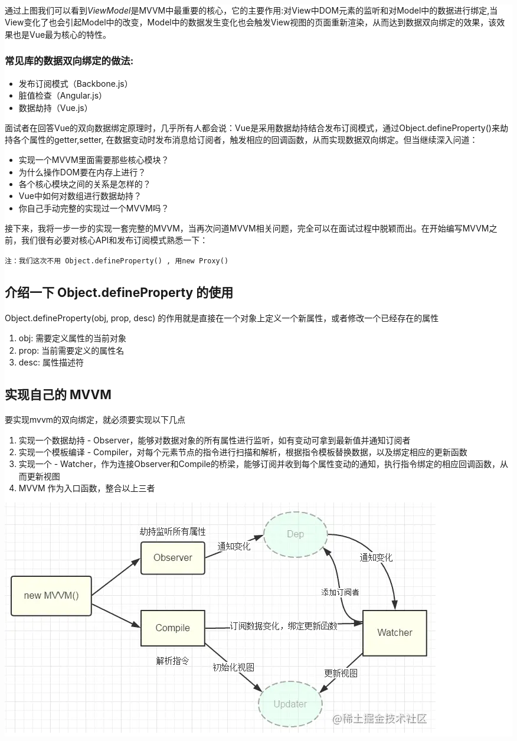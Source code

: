 
通过上图我们可以看到*ViewModel*是MVVM中最重要的核心，它的主要作用:对View中DOM元素的监听和对Model中的数据进行绑定,当View变化了也会引起Model中的改变，Model中的数据发生变化也会触发View视图的页面重新渲染，从而达到数据双向绑定的效果，该效果也是Vue最为核心的特性。

### 常见库的数据双向绑定的做法:
- 发布订阅模式（Backbone.js）
- 脏值检查（Angular.js）
- 数据劫持（Vue.js）

面试者在回答Vue的双向数据绑定原理时，几乎所有人都会说：Vue是采用数据劫持结合发布订阅模式，通过Object.defineProperty()来劫持各个属性的getter,setter, 在数据变动时发布消息给订阅者，触发相应的回调函数，从而实现数据双向绑定。但当继续深入问道：

- 实现一个MVVM里面需要那些核心模块？
- 为什么操作DOM要在内存上进行？
- 各个核心模块之间的关系是怎样的？
- Vue中如何对数组进行数据劫持？
- 你自己手动完整的实现过一个MVVM吗？

接下来，我将一步一步的实现一套完整的MVVM，当再次问道MVVM相关问题，完全可以在面试过程中脱颖而出。在开始编写MVVM之前，我们很有必要对核心API和发布订阅模式熟悉一下：

`注：我们这次不用 Object.defineProperty() , 用new Proxy()`
## 介绍一下 Object.defineProperty 的使用
Object.defineProperty(obj, prop, desc) 的作用就是直接在一个对象上定义一个新属性，或者修改一个已经存在的属性

1. obj: 需要定义属性的当前对象
2. prop: 当前需要定义的属性名
3. desc: 属性描述符

## 实现自己的 MVVM
要实现mvvm的双向绑定，就必须要实现以下几点

1. 实现一个数据劫持 - Observer，能够对数据对象的所有属性进行监听，如有变动可拿到最新值并通知订阅者
2. 实现一个模板编译 - Compiler，对每个元素节点的指令进行扫描和解析，根据指令模板替换数据，以及绑定相应的更新函数
3. 实现一个 - Watcher，作为连接Observer和Compile的桥梁，能够订阅并收到每个属性变动的通知，执行指令绑定的相应回调函数，从而更新视图
4. MVVM 作为入口函数，整合以上三者

![MVVM3](/designPatterns/MVVM/MVVM3.jpg)
